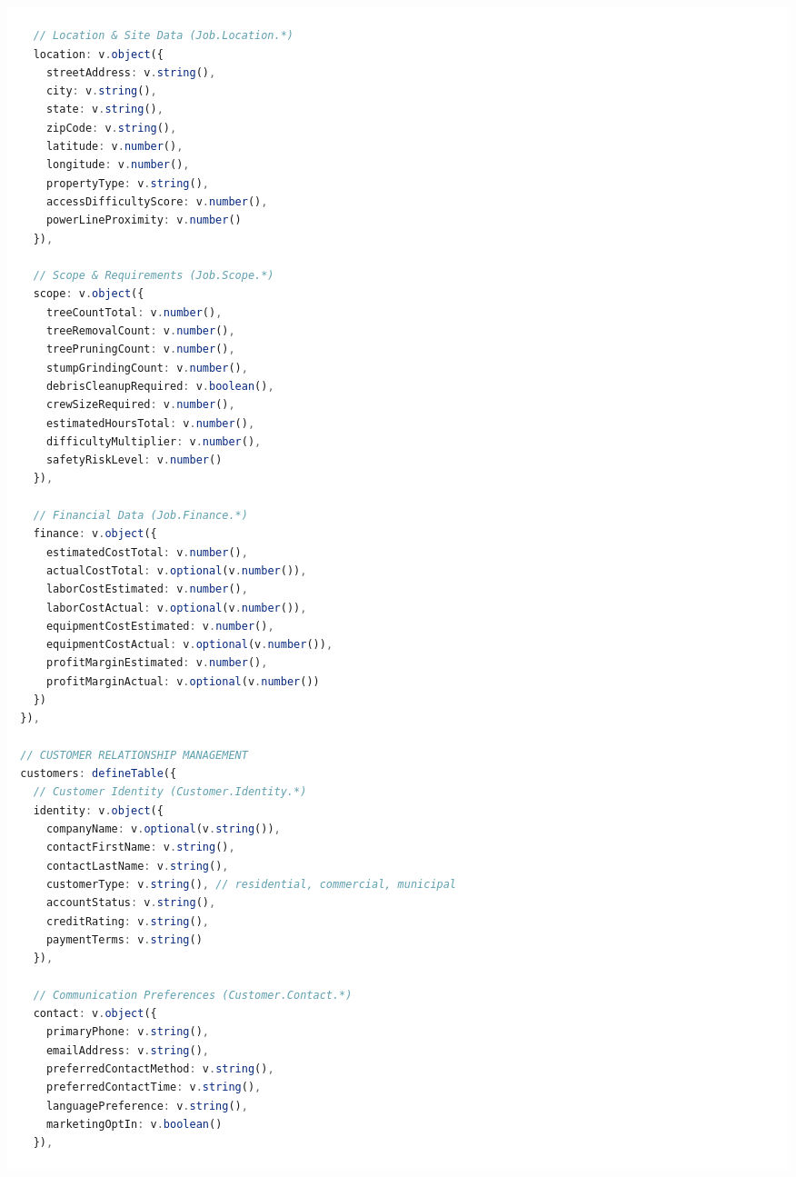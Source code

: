 ```typescript
    
    // Location & Site Data (Job.Location.*)
    location: v.object({
      streetAddress: v.string(),
      city: v.string(),
      state: v.string(),
      zipCode: v.string(),
      latitude: v.number(),
      longitude: v.number(),
      propertyType: v.string(),
      accessDifficultyScore: v.number(),
      powerLineProximity: v.number()
    }),
    
    // Scope & Requirements (Job.Scope.*)
    scope: v.object({
      treeCountTotal: v.number(),
      treeRemovalCount: v.number(),
      treePruningCount: v.number(),
      stumpGrindingCount: v.number(),
      debrisCleanupRequired: v.boolean(),
      crewSizeRequired: v.number(),
      estimatedHoursTotal: v.number(),
      difficultyMultiplier: v.number(),
      safetyRiskLevel: v.number()
    }),
    
    // Financial Data (Job.Finance.*)
    finance: v.object({
      estimatedCostTotal: v.number(),
      actualCostTotal: v.optional(v.number()),
      laborCostEstimated: v.number(),
      laborCostActual: v.optional(v.number()),
      equipmentCostEstimated: v.number(),
      equipmentCostActual: v.optional(v.number()),
      profitMarginEstimated: v.number(),
      profitMarginActual: v.optional(v.number())
    })
  }),
  
  // CUSTOMER RELATIONSHIP MANAGEMENT
  customers: defineTable({
    // Customer Identity (Customer.Identity.*)
    identity: v.object({
      companyName: v.optional(v.string()),
      contactFirstName: v.string(),
      contactLastName: v.string(),
      customerType: v.string(), // residential, commercial, municipal
      accountStatus: v.string(),
      creditRating: v.string(),
      paymentTerms: v.string()
    }),
    
    // Communication Preferences (Customer.Contact.*)
    contact: v.object({
      primaryPhone: v.string(),
      emailAddress: v.string(),
      preferredContactMethod: v.string(),
      preferredContactTime: v.string(),
      languagePreference: v.string(),
      marketingOptIn: v.boolean()
    }),
    
```